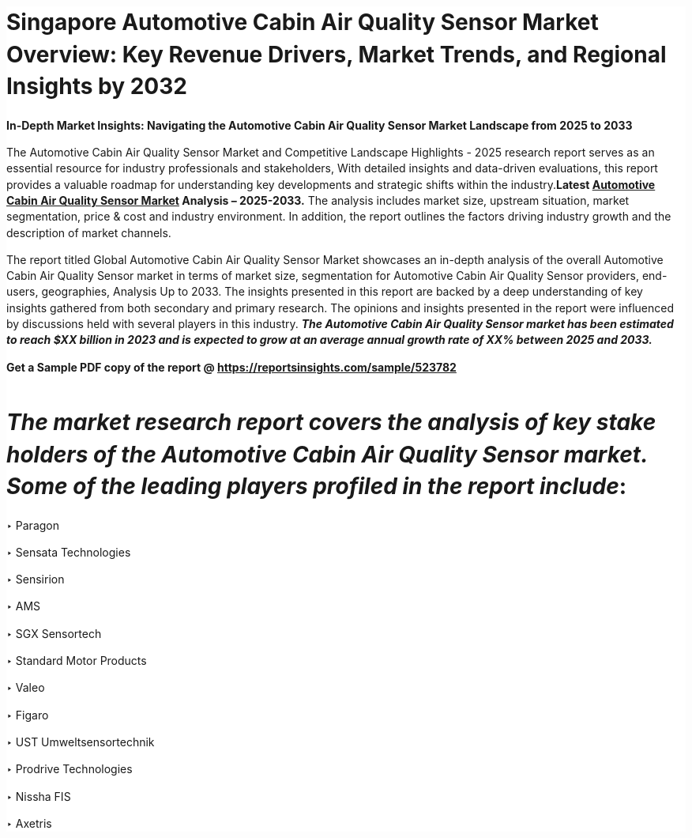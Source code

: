 # Singapore Automotive Cabin Air Quality Sensor Market Overview: Key Revenue Drivers, Market Trends, and Regional Insights by 2032

<strong>In-Depth Market Insights: Navigating the Automotive Cabin Air Quality Sensor Market Landscape from 2025 to 2033</strong></p>

The Automotive Cabin Air Quality Sensor Market and Competitive Landscape Highlights - 2025 research report serves as an essential resource for industry professionals and stakeholders, With detailed insights and data-driven evaluations, this report provides a valuable roadmap for understanding key developments and strategic shifts within the industry.<strong>Latest <a href=https://www.reportsinsights.com/sample/523782>Automotive Cabin Air Quality Sensor Market</a> Analysis – 2025-2033.</strong>  The analysis includes market size, upstream situation, market segmentation, price & cost and industry environment. In addition, the report outlines the factors driving industry growth and the description of market channels.

The report titled Global Automotive Cabin Air Quality Sensor Market showcases an in-depth analysis of the overall Automotive Cabin Air Quality Sensor market in terms of market size, segmentation for Automotive Cabin Air Quality Sensor providers, end-users, geographies, Analysis Up to 2033. The insights presented in this report are backed by a deep understanding of key insights gathered from both secondary and primary research. The opinions and insights presented in the report were influenced by discussions held with several players in this industry. <strong><em>The Automotive Cabin Air Quality Sensor market has been estimated to reach $XX billion in 2023 and is expected to grow at an average annual growth rate of XX% between 2025 and 2033.</em></strong>

<strong>Get a Sample PDF copy of the report @ <a href=https://reportsinsights.com/sample/523782>https://reportsinsights.com/sample/523782</a></strong>

# <strong><em>The market research report covers the analysis of key stake holders of the Automotive Cabin Air Quality Sensor market. Some of the leading players profiled in the report include</em></strong>: 

‣ Paragon

‣ Sensata Technologies

‣ Sensirion

‣ AMS

‣ SGX Sensortech

‣ Standard Motor Products

‣ Valeo

‣ Figaro

‣ UST Umweltsensortechnik

‣ Prodrive Technologies

‣ Nissha FIS

‣ Axetris
